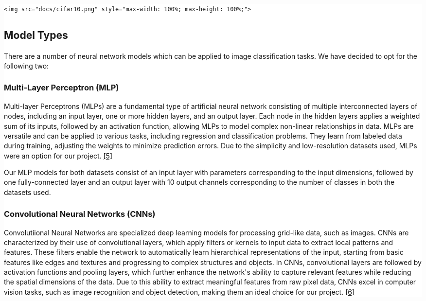     <img src="docs/cifar10.png" style="max-width: 100%; max-height: 100%;">
</div>
 

## Model Types
There are a number of neural network models which can be applied to image classification tasks. We have decided to opt for the following two:
### Multi-Layer Perceptron (MLP)
Multi-layer Perceptrons (MLPs) are a fundamental type of artificial neural network consisting of multiple interconnected layers of nodes, including an input layer, one or more hidden layers, and an output layer. Each node in the hidden layers applies a weighted sum of its inputs, followed by an activation function, allowing MLPs to model complex non-linear relationships in data. MLPs are versatile and can be applied to various tasks, including regression and classification problems. They learn from labeled data during training, adjusting the weights to minimize prediction errors. Due to the simplicity and low-resolution datasets used, MLPs were an option for our project. [[5]](https://towardsdatascience.com/multilayer-perceptron-explained-with-a-real-life-example-and-python-code-sentiment-analysis-cb408ee93141)

Our MLP models for both datasets consist of an input layer with parameters corresponding to the input dimensions, followed by one fully-connected layer and an output layer with 10 output channels corresponding to the number of classes in both the datasets used. 

### Convolutional Neural Networks (CNNs)
Convolutiional Neural Networks are specialized deep learning models for processing grid-like data, such as images. CNNs are characterized by their use of convolutional layers, which apply filters or kernels to input data to extract local patterns and features. These filters enable the network to automatically learn hierarchical representations of the input, starting from basic features like edges and textures and progressing to complex structures and objects. In CNNs, convolutional layers are followed by activation functions and pooling layers, which further enhance the network's ability to capture relevant features while reducing the spatial dimensions of the data. Due to this ability to extract meaningful features from raw pixel data, CNNs excel in computer vision tasks, such as image recognition and object detection, making them an ideal choice for our project. [[6]](https://towardsdatascience.com/convolutional-neural-networks-explained-9cc5188c4939)
